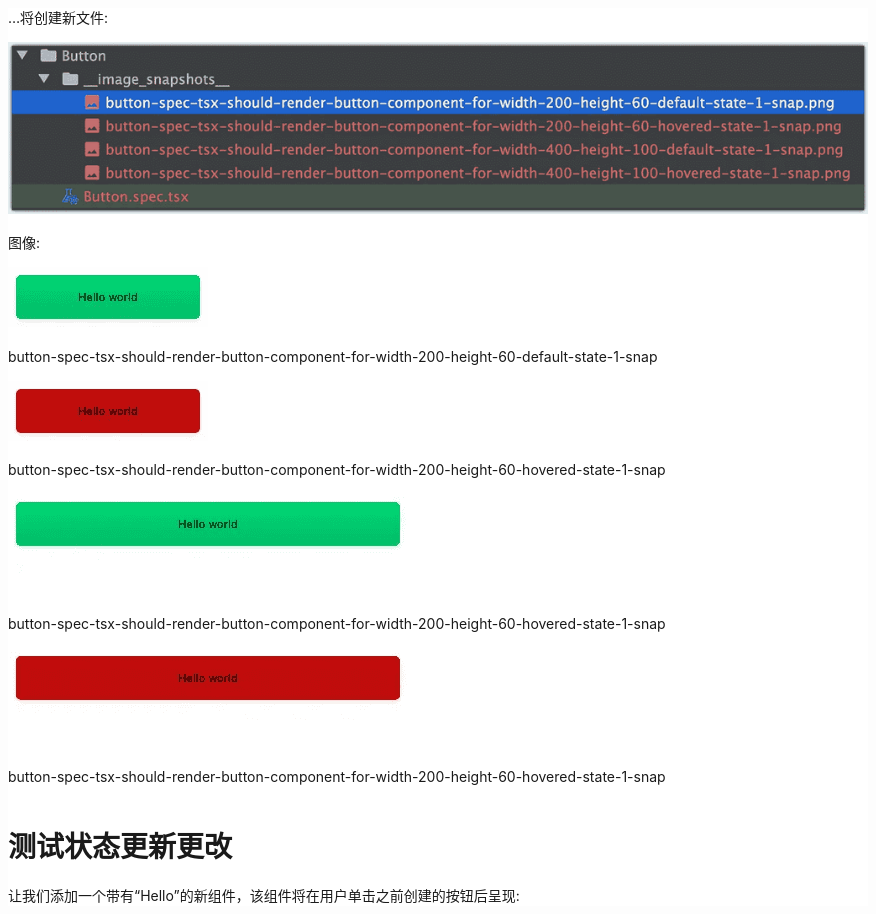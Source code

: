 …将创建新文件:

![](img/8be9278fe0d171f0a892149b877a9f06.png)

图像:

![](img/5868440ec1d5ae7706bb8d8e12723a01.png)

button-spec-tsx-should-render-button-component-for-width-200-height-60-default-state-1-snap

![](img/f1daed4191eae093225ca42c49d1be8a.png)

button-spec-tsx-should-render-button-component-for-width-200-height-60-hovered-state-1-snap

![](img/07b1b789642a1bef31bafb6a43618877.png)

button-spec-tsx-should-render-button-component-for-width-200-height-60-hovered-state-1-snap

![](img/26a2a350f1172100b386047bb058b45f.png)

button-spec-tsx-should-render-button-component-for-width-200-height-60-hovered-state-1-snap

# 测试状态更新更改

让我们添加一个带有“Hello”的新组件，该组件将在用户单击之前创建的按钮后呈现:
